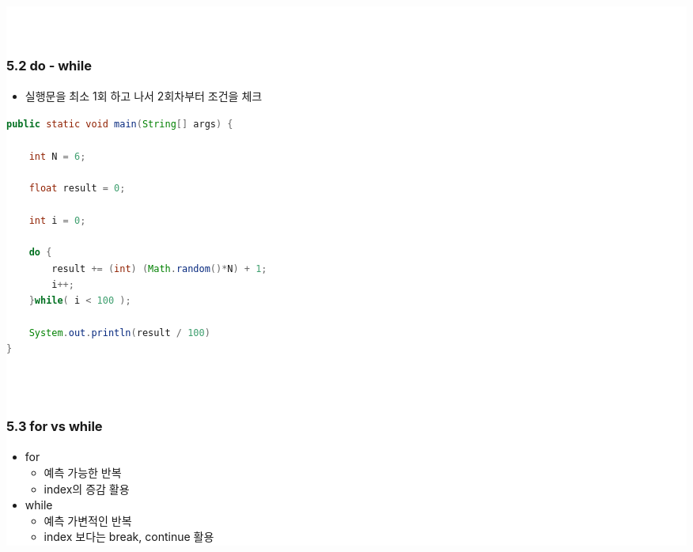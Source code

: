 <br/>

<br/>

### 5.2 do - while

+ 실행문을 최소 1회 하고 나서 2회차부터 조건을 체크

```java
public static void main(String[] args) {
    
    int N = 6;
    
    float result = 0;
    
    int i = 0;
    
    do {
        result += (int) (Math.random()*N) + 1;
        i++;
    }while( i < 100 );
    
    System.out.println(result / 100)
}
```

<br/>

<br/>

### 5.3 for vs while

+ for
  + 예측 가능한 반복
  + index의 증감 활용
+ while
  + 예측 가변적인 반복
  + index 보다는 break, continue 활용
